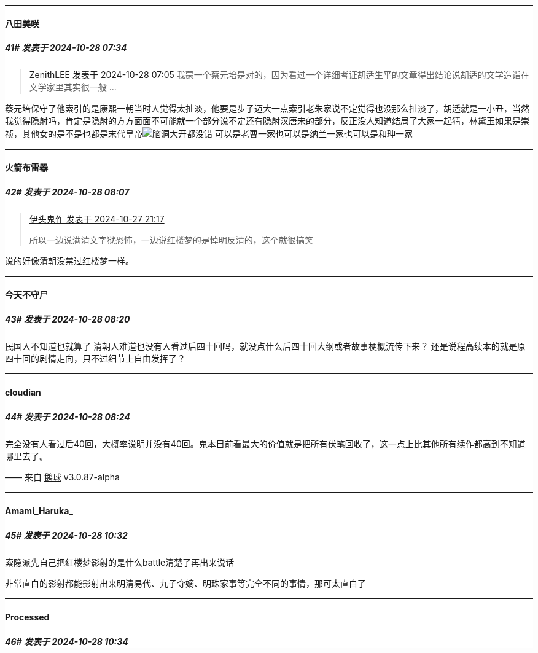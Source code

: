 *****

####  八田美咲  
##### 41#       发表于 2024-10-28 07:34

<blockquote><a href="httphttps://bbs.saraba1st.com/2b/forum.php?mod=redirect&amp;goto=findpost&amp;pid=66557150&amp;ptid=2204710" target="_blank">ZenithLEE 发表于 2024-10-28 07:05</a>
我蒙一个蔡元培是对的，因为看过一个详细考证胡适生平的文章得出结论说胡适的文学造诣在文学家里其实很一般 ...</blockquote>
蔡元培保守了他索引的是康熙一朝当时人觉得太扯淡，他要是步子迈大一点索引老朱家说不定觉得也没那么扯淡了，胡适就是一小丑，当然我觉得隐射吗，肯定是隐射的方方面面不可能就一个部分说不定还有隐射汉唐宋的部分，反正没人知道结局了大家一起猜，林黛玉如果是崇祯，其他女的是不是也都是末代皇帝<img src="https://static.saraba1st.com/image/smiley/face2017/040.png" referrerpolicy="no-referrer">脑洞大开都没错
可以是老曹一家也可以是纳兰一家也可以是和珅一家


*****

####  火箭布雷器  
##### 42#       发表于 2024-10-28 08:07

<blockquote><a href="httphttps://bbs.saraba1st.com/2b/forum.php?mod=redirect&amp;goto=findpost&amp;pid=66555164&amp;ptid=2204710" target="_blank">伊头鬼作 发表于 2024-10-27 21:17</a>

所以一边说满清文字狱恐怖，一边说红楼梦的是悼明反清的，这个就很搞笑</blockquote>
说的好像清朝没禁过红楼梦一样。


*****

####  今天不守尸  
##### 43#       发表于 2024-10-28 08:20

民国人不知道也就算了
清朝人难道也没有人看过后四十回吗，就没点什么后四十回大纲或者故事梗概流传下来？
还是说程高续本的就是原四十回的剧情走向，只不过细节上自由发挥了？


*****

####  cloudian  
##### 44#       发表于 2024-10-28 08:24

完全没有人看过后40回，大概率说明并没有40回。鬼本目前看最大的价值就是把所有伏笔回收了，这一点上比其他所有续作都高到不知道哪里去了。

—— 来自 [鹅球](https://www.pgyer.com/xfPejhuq) v3.0.87-alpha


*****

####  Amami_Haruka_  
##### 45#       发表于 2024-10-28 10:32

索隐派先自己把红楼梦影射的是什么battle清楚了再出来说话

非常直白的影射都能影射出来明清易代、九子夺嫡、明珠家事等完全不同的事情，那可太直白了


*****

####  Processed  
##### 46#       发表于 2024-10-28 10:34
